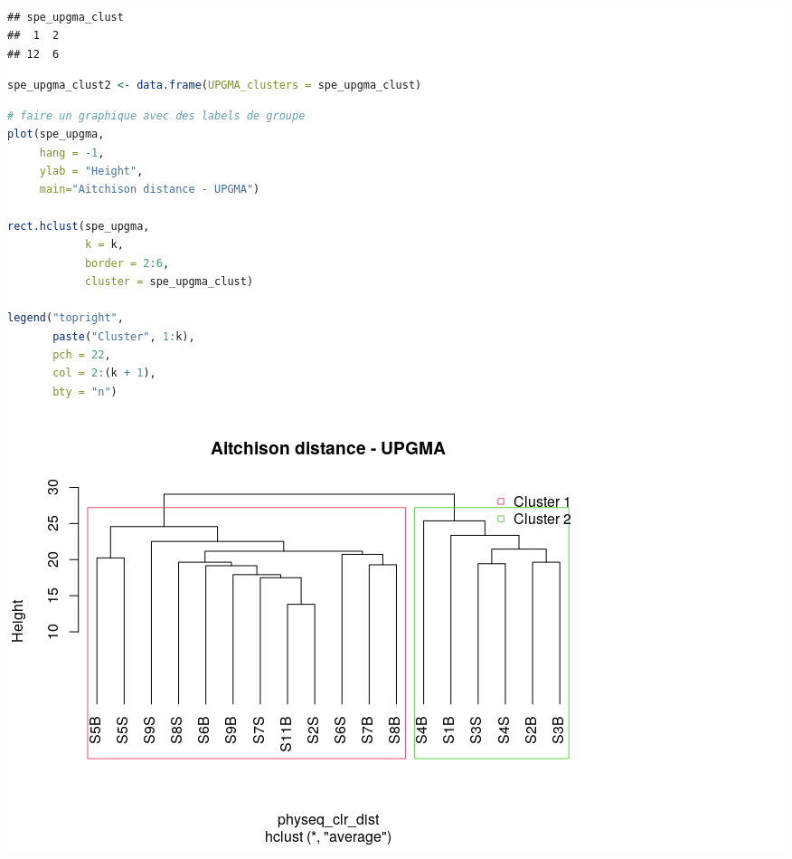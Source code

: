     ## spe_upgma_clust
    ##  1  2 
    ## 12  6

``` r
spe_upgma_clust2 <- data.frame(UPGMA_clusters = spe_upgma_clust)
```

``` r
# faire un graphique avec des labels de groupe
plot(spe_upgma,
     hang = -1,
     ylab = "Height",
     main="Aitchison distance - UPGMA")

rect.hclust(spe_upgma,
            k = k,
            border = 2:6,
            cluster = spe_upgma_clust)

legend("topright",
       paste("Cluster", 1:k),
       pch = 22,
       col = 2:(k + 1),
       bty = "n")
```

![](ADM_2023_tutbetadiv_files/figure-gfm/unnamed-chunk-40-1.png)
